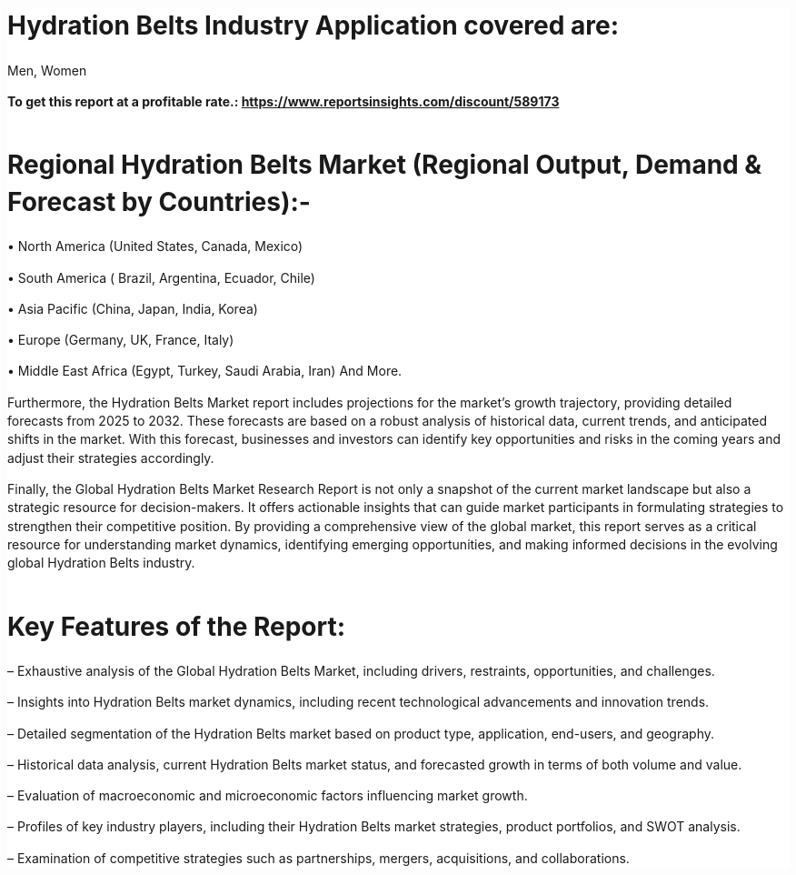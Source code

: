# <strong>Hydration Belts Industry Application covered are:</strong>

Men, Women

<strong>To get this report at a profitable rate.: <a href=https://www.reportsinsights.com/discount/589173>https://www.reportsinsights.com/discount/589173</a></strong>

# <strong>Regional Hydration Belts Market (Regional Output, Demand &amp; Forecast by Countries):-</strong>

• North America (United States, Canada, Mexico)

• South America ( Brazil, Argentina, Ecuador, Chile)

• Asia Pacific (China, Japan, India, Korea)

• Europe (Germany, UK, France, Italy)

• Middle East Africa (Egypt, Turkey, Saudi Arabia, Iran) And More.

Furthermore, the Hydration Belts Market report includes projections for the market’s growth trajectory, providing detailed forecasts from 2025 to 2032. These forecasts are based on a robust analysis of historical data, current trends, and anticipated shifts in the market. With this forecast, businesses and investors can identify key opportunities and risks in the coming years and adjust their strategies accordingly.

Finally, the Global Hydration Belts Market Research Report is not only a snapshot of the current market landscape but also a strategic resource for decision-makers. It offers actionable insights that can guide market participants in formulating strategies to strengthen their competitive position. By providing a comprehensive view of the global market, this report serves as a critical resource for understanding market dynamics, identifying emerging opportunities, and making informed decisions in the evolving global Hydration Belts industry.

# <strong>Key Features of the Report:</strong>

– Exhaustive analysis of the Global Hydration Belts Market, including drivers, restraints, opportunities, and challenges.

– Insights into Hydration Belts market dynamics, including recent technological advancements and innovation trends.

– Detailed segmentation of the Hydration Belts market based on product type, application, end-users, and geography.

– Historical data analysis, current Hydration Belts market status, and forecasted growth in terms of both volume and value.

– Evaluation of macroeconomic and microeconomic factors influencing market growth.

– Profiles of key industry players, including their Hydration Belts market strategies, product portfolios, and SWOT analysis.

– Examination of competitive strategies such as partnerships, mergers, acquisitions, and collaborations.
